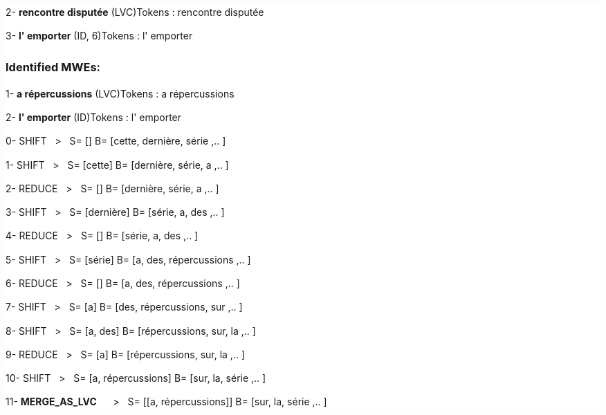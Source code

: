 2- **rencontre disputée** (LVC)Tokens : 
rencontre
disputée


3- **l' emporter** (ID, 6)Tokens : 
l'
emporter


### Identified MWEs: 
1- **a répercussions** (LVC)Tokens : 
a
répercussions


2- **l' emporter** (ID)Tokens : 
l'
emporter





0- SHIFT&nbsp;&nbsp;&nbsp;>&nbsp;&nbsp;&nbsp;S= []   B= [cette, dernière, série ,.. ]



1- SHIFT&nbsp;&nbsp;&nbsp;>&nbsp;&nbsp;&nbsp;S= [cette]   B= [dernière, série, a ,.. ]



2- REDUCE&nbsp;&nbsp;&nbsp;>&nbsp;&nbsp;&nbsp;S= []   B= [dernière, série, a ,.. ]



3- SHIFT&nbsp;&nbsp;&nbsp;>&nbsp;&nbsp;&nbsp;S= [dernière]   B= [série, a, des ,.. ]



4- REDUCE&nbsp;&nbsp;&nbsp;>&nbsp;&nbsp;&nbsp;S= []   B= [série, a, des ,.. ]



5- SHIFT&nbsp;&nbsp;&nbsp;>&nbsp;&nbsp;&nbsp;S= [série]   B= [a, des, répercussions ,.. ]



6- REDUCE&nbsp;&nbsp;&nbsp;>&nbsp;&nbsp;&nbsp;S= []   B= [a, des, répercussions ,.. ]



7- SHIFT&nbsp;&nbsp;&nbsp;>&nbsp;&nbsp;&nbsp;S= [a]   B= [des, répercussions, sur ,.. ]



8- SHIFT&nbsp;&nbsp;&nbsp;>&nbsp;&nbsp;&nbsp;S= [a, des]   B= [répercussions, sur, la ,.. ]



9- REDUCE&nbsp;&nbsp;&nbsp;>&nbsp;&nbsp;&nbsp;S= [a]   B= [répercussions, sur, la ,.. ]



10- SHIFT&nbsp;&nbsp;&nbsp;>&nbsp;&nbsp;&nbsp;S= [a, répercussions]   B= [sur, la, série ,.. ]



11- **MERGE_AS_LVC**&nbsp;&nbsp;&nbsp;&nbsp;&nbsp;&nbsp;>&nbsp;&nbsp;&nbsp;S= [[a, répercussions]]   B= [sur, la, série ,.. ]
